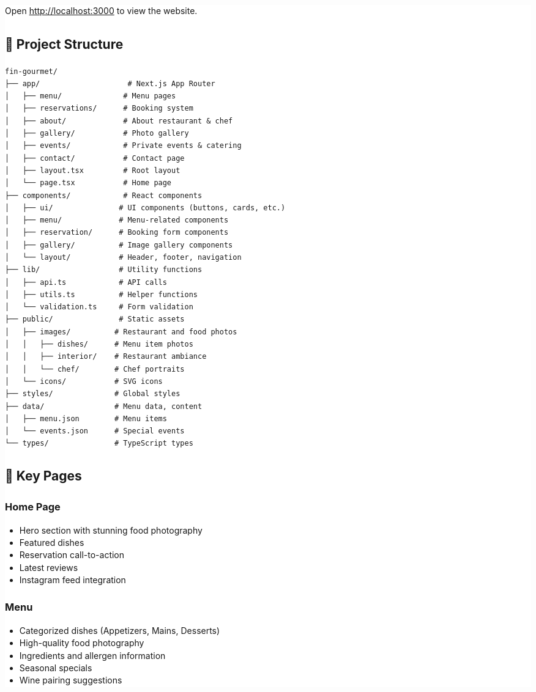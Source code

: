 Open [http://localhost:3000](http://localhost:3000) to view the website.

## 📁 Project Structure

```
fin-gourmet/
├── app/                    # Next.js App Router
│   ├── menu/              # Menu pages
│   ├── reservations/      # Booking system
│   ├── about/             # About restaurant & chef
│   ├── gallery/           # Photo gallery
│   ├── events/            # Private events & catering
│   ├── contact/           # Contact page
│   ├── layout.tsx         # Root layout
│   └── page.tsx           # Home page
├── components/            # React components
│   ├── ui/               # UI components (buttons, cards, etc.)
│   ├── menu/             # Menu-related components
│   ├── reservation/      # Booking form components
│   ├── gallery/          # Image gallery components
│   └── layout/           # Header, footer, navigation
├── lib/                  # Utility functions
│   ├── api.ts            # API calls
│   ├── utils.ts          # Helper functions
│   └── validation.ts     # Form validation
├── public/               # Static assets
│   ├── images/          # Restaurant and food photos
│   │   ├── dishes/      # Menu item photos
│   │   ├── interior/    # Restaurant ambiance
│   │   └── chef/        # Chef portraits
│   └── icons/           # SVG icons
├── styles/              # Global styles
├── data/                # Menu data, content
│   ├── menu.json        # Menu items
│   └── events.json      # Special events
└── types/               # TypeScript types
```

## 🎨 Key Pages

### Home Page
- Hero section with stunning food photography
- Featured dishes
- Reservation call-to-action
- Latest reviews
- Instagram feed integration

### Menu
- Categorized dishes (Appetizers, Mains, Desserts)
- High-quality food photography
- Ingredients and allergen information
- Seasonal specials
- Wine pairing suggestions
